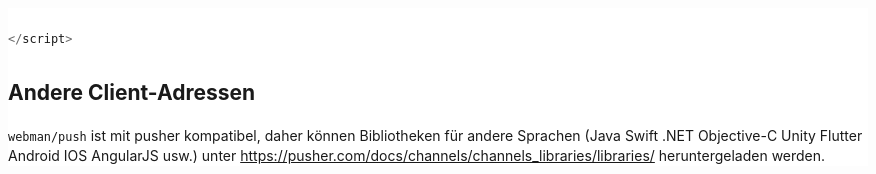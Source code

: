 ```js

</script>
```

## Andere Client-Adressen 

`webman/push` ist mit pusher kompatibel, daher können Bibliotheken für andere Sprachen (Java Swift .NET Objective-C Unity Flutter Android IOS AngularJS usw.) unter https://pusher.com/docs/channels/channels_libraries/libraries/ heruntergeladen werden.
